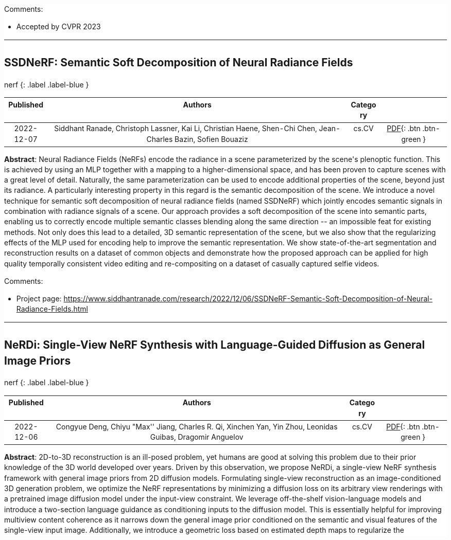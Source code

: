
Comments:
- Accepted by CVPR 2023

---

## SSDNeRF: Semantic Soft Decomposition of Neural Radiance Fields

nerf
{: .label .label-blue }

| Published | Authors | Category | |
|:---:|:---:|:---:|:---:|
| 2022-12-07 | Siddhant Ranade, Christoph Lassner, Kai Li, Christian Haene, Shen-Chi Chen, Jean-Charles Bazin, Sofien Bouaziz | cs.CV | [PDF](http://arxiv.org/pdf/2212.03406v1){: .btn .btn-green } |

**Abstract**: Neural Radiance Fields (NeRFs) encode the radiance in a scene parameterized
by the scene's plenoptic function. This is achieved by using an MLP together
with a mapping to a higher-dimensional space, and has been proven to capture
scenes with a great level of detail. Naturally, the same parameterization can
be used to encode additional properties of the scene, beyond just its radiance.
A particularly interesting property in this regard is the semantic
decomposition of the scene. We introduce a novel technique for semantic soft
decomposition of neural radiance fields (named SSDNeRF) which jointly encodes
semantic signals in combination with radiance signals of a scene. Our approach
provides a soft decomposition of the scene into semantic parts, enabling us to
correctly encode multiple semantic classes blending along the same direction --
an impossible feat for existing methods. Not only does this lead to a detailed,
3D semantic representation of the scene, but we also show that the regularizing
effects of the MLP used for encoding help to improve the semantic
representation. We show state-of-the-art segmentation and reconstruction
results on a dataset of common objects and demonstrate how the proposed
approach can be applied for high quality temporally consistent video editing
and re-compositing on a dataset of casually captured selfie videos.

Comments:
- Project page:
  https://www.siddhantranade.com/research/2022/12/06/SSDNeRF-Semantic-Soft-Decomposition-of-Neural-Radiance-Fields.html

---

## NeRDi: Single-View NeRF Synthesis with Language-Guided Diffusion as  General Image Priors

nerf
{: .label .label-blue }

| Published | Authors | Category | |
|:---:|:---:|:---:|:---:|
| 2022-12-06 | Congyue Deng, Chiyu "Max'' Jiang, Charles R. Qi, Xinchen Yan, Yin Zhou, Leonidas Guibas, Dragomir Anguelov | cs.CV | [PDF](http://arxiv.org/pdf/2212.03267v1){: .btn .btn-green } |

**Abstract**: 2D-to-3D reconstruction is an ill-posed problem, yet humans are good at
solving this problem due to their prior knowledge of the 3D world developed
over years. Driven by this observation, we propose NeRDi, a single-view NeRF
synthesis framework with general image priors from 2D diffusion models.
Formulating single-view reconstruction as an image-conditioned 3D generation
problem, we optimize the NeRF representations by minimizing a diffusion loss on
its arbitrary view renderings with a pretrained image diffusion model under the
input-view constraint. We leverage off-the-shelf vision-language models and
introduce a two-section language guidance as conditioning inputs to the
diffusion model. This is essentially helpful for improving multiview content
coherence as it narrows down the general image prior conditioned on the
semantic and visual features of the single-view input image. Additionally, we
introduce a geometric loss based on estimated depth maps to regularize the